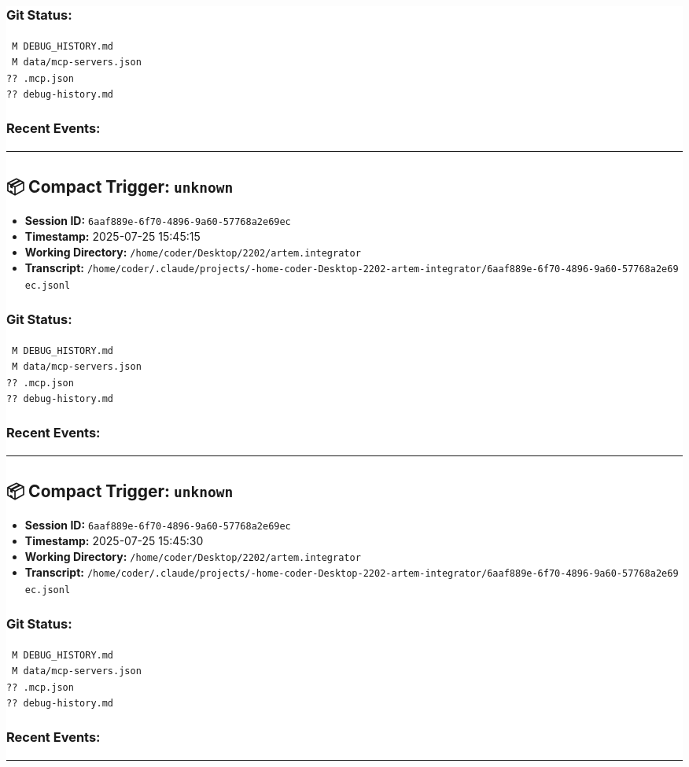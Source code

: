 ### Git Status:
```
 M DEBUG_HISTORY.md
 M data/mcp-servers.json
?? .mcp.json
?? debug-history.md
```

### Recent Events:

---

## 📦 Compact Trigger: `unknown`

- **Session ID:** `6aaf889e-6f70-4896-9a60-57768a2e69ec`
- **Timestamp:** 2025-07-25 15:45:15
- **Working Directory:** `/home/coder/Desktop/2202/artem.integrator`
- **Transcript:** `/home/coder/.claude/projects/-home-coder-Desktop-2202-artem-integrator/6aaf889e-6f70-4896-9a60-57768a2e69ec.jsonl`

### Git Status:
```
 M DEBUG_HISTORY.md
 M data/mcp-servers.json
?? .mcp.json
?? debug-history.md
```

### Recent Events:

---

## 📦 Compact Trigger: `unknown`

- **Session ID:** `6aaf889e-6f70-4896-9a60-57768a2e69ec`
- **Timestamp:** 2025-07-25 15:45:30
- **Working Directory:** `/home/coder/Desktop/2202/artem.integrator`
- **Transcript:** `/home/coder/.claude/projects/-home-coder-Desktop-2202-artem-integrator/6aaf889e-6f70-4896-9a60-57768a2e69ec.jsonl`

### Git Status:
```
 M DEBUG_HISTORY.md
 M data/mcp-servers.json
?? .mcp.json
?? debug-history.md
```

### Recent Events:

---
